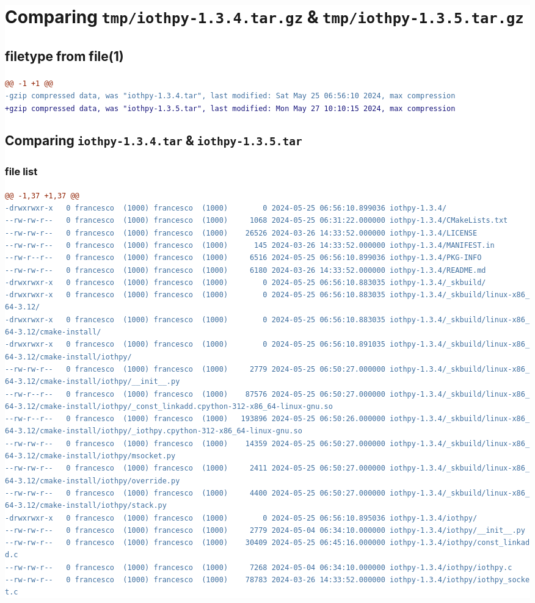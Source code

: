 # Comparing `tmp/iothpy-1.3.4.tar.gz` & `tmp/iothpy-1.3.5.tar.gz`

## filetype from file(1)

```diff
@@ -1 +1 @@
-gzip compressed data, was "iothpy-1.3.4.tar", last modified: Sat May 25 06:56:10 2024, max compression
+gzip compressed data, was "iothpy-1.3.5.tar", last modified: Mon May 27 10:10:15 2024, max compression
```

## Comparing `iothpy-1.3.4.tar` & `iothpy-1.3.5.tar`

### file list

```diff
@@ -1,37 +1,37 @@
-drwxrwxr-x   0 francesco  (1000) francesco  (1000)        0 2024-05-25 06:56:10.899036 iothpy-1.3.4/
--rw-rw-r--   0 francesco  (1000) francesco  (1000)     1068 2024-05-25 06:31:22.000000 iothpy-1.3.4/CMakeLists.txt
--rw-rw-r--   0 francesco  (1000) francesco  (1000)    26526 2024-03-26 14:33:52.000000 iothpy-1.3.4/LICENSE
--rw-rw-r--   0 francesco  (1000) francesco  (1000)      145 2024-03-26 14:33:52.000000 iothpy-1.3.4/MANIFEST.in
--rw-r--r--   0 francesco  (1000) francesco  (1000)     6516 2024-05-25 06:56:10.899036 iothpy-1.3.4/PKG-INFO
--rw-rw-r--   0 francesco  (1000) francesco  (1000)     6180 2024-03-26 14:33:52.000000 iothpy-1.3.4/README.md
-drwxrwxr-x   0 francesco  (1000) francesco  (1000)        0 2024-05-25 06:56:10.883035 iothpy-1.3.4/_skbuild/
-drwxrwxr-x   0 francesco  (1000) francesco  (1000)        0 2024-05-25 06:56:10.883035 iothpy-1.3.4/_skbuild/linux-x86_64-3.12/
-drwxrwxr-x   0 francesco  (1000) francesco  (1000)        0 2024-05-25 06:56:10.883035 iothpy-1.3.4/_skbuild/linux-x86_64-3.12/cmake-install/
-drwxrwxr-x   0 francesco  (1000) francesco  (1000)        0 2024-05-25 06:56:10.891035 iothpy-1.3.4/_skbuild/linux-x86_64-3.12/cmake-install/iothpy/
--rw-rw-r--   0 francesco  (1000) francesco  (1000)     2779 2024-05-25 06:50:27.000000 iothpy-1.3.4/_skbuild/linux-x86_64-3.12/cmake-install/iothpy/__init__.py
--rw-r--r--   0 francesco  (1000) francesco  (1000)    87576 2024-05-25 06:50:27.000000 iothpy-1.3.4/_skbuild/linux-x86_64-3.12/cmake-install/iothpy/_const_linkadd.cpython-312-x86_64-linux-gnu.so
--rw-r--r--   0 francesco  (1000) francesco  (1000)   193896 2024-05-25 06:50:26.000000 iothpy-1.3.4/_skbuild/linux-x86_64-3.12/cmake-install/iothpy/_iothpy.cpython-312-x86_64-linux-gnu.so
--rw-rw-r--   0 francesco  (1000) francesco  (1000)    14359 2024-05-25 06:50:27.000000 iothpy-1.3.4/_skbuild/linux-x86_64-3.12/cmake-install/iothpy/msocket.py
--rw-rw-r--   0 francesco  (1000) francesco  (1000)     2411 2024-05-25 06:50:27.000000 iothpy-1.3.4/_skbuild/linux-x86_64-3.12/cmake-install/iothpy/override.py
--rw-rw-r--   0 francesco  (1000) francesco  (1000)     4400 2024-05-25 06:50:27.000000 iothpy-1.3.4/_skbuild/linux-x86_64-3.12/cmake-install/iothpy/stack.py
-drwxrwxr-x   0 francesco  (1000) francesco  (1000)        0 2024-05-25 06:56:10.895036 iothpy-1.3.4/iothpy/
--rw-rw-r--   0 francesco  (1000) francesco  (1000)     2779 2024-05-04 06:34:10.000000 iothpy-1.3.4/iothpy/__init__.py
--rw-rw-r--   0 francesco  (1000) francesco  (1000)    30409 2024-05-25 06:45:16.000000 iothpy-1.3.4/iothpy/const_linkadd.c
--rw-rw-r--   0 francesco  (1000) francesco  (1000)     7268 2024-05-04 06:34:10.000000 iothpy-1.3.4/iothpy/iothpy.c
--rw-rw-r--   0 francesco  (1000) francesco  (1000)    78783 2024-03-26 14:33:52.000000 iothpy-1.3.4/iothpy/iothpy_socket.c
```